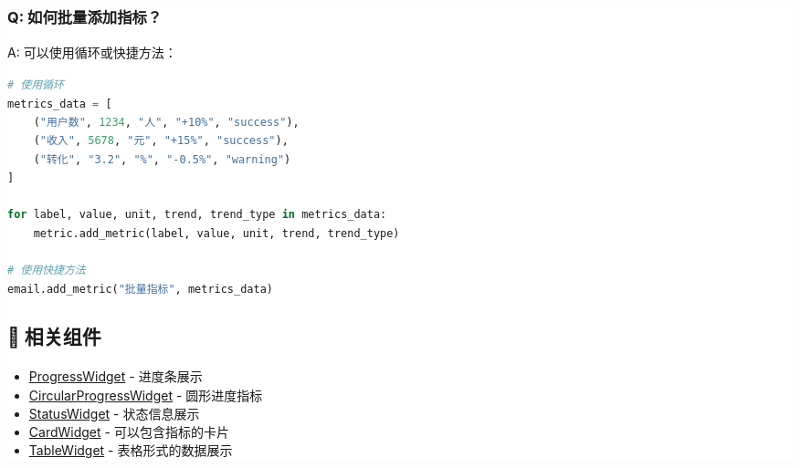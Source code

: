 ### Q: 如何批量添加指标？
A: 可以使用循环或快捷方法：
```python
# 使用循环
metrics_data = [
    ("用户数", 1234, "人", "+10%", "success"),
    ("收入", 5678, "元", "+15%", "success"),
    ("转化", "3.2", "%", "-0.5%", "warning")
]

for label, value, unit, trend, trend_type in metrics_data:
    metric.add_metric(label, value, unit, trend, trend_type)

# 使用快捷方法
email.add_metric("批量指标", metrics_data)
```

## 🔗 相关组件

- [ProgressWidget](progress-widget.md) - 进度条展示
- [CircularProgressWidget](circular-progress-widget.md) - 圆形进度指标
- [StatusWidget](status-widget.md) - 状态信息展示
- [CardWidget](card-widget.md) - 可以包含指标的卡片
- [TableWidget](table-widget.md) - 表格形式的数据展示
